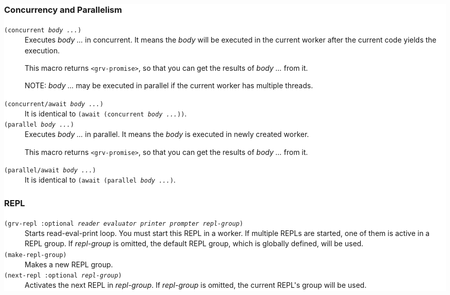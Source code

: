 
### Concurrency and Parallelism

<dl>
<dt><code>(concurrent <i>body ...</i>)</code></dt>
<dd>
Executes <i>body ...</i> in concurrent. It means the <i>body</i> will be executed in the current worker after the current code yields the execution.

This macro returns <code>&lt;grv-promise&gt;</code>, so that you can get the results of <i>body ...</i> from it.

NOTE: <i>body ...</i> may be executed in parallel if the current worker has multiple threads.
</dd>

<dt><code>(concurrent/await <i>body ...</i>)</code></dt>
<dd>
It is identical to <code>(await (concurrent <i>body ...</i>))</code>.
</dd>

<dt><code>(parallel <i>body ...</i>)</code></dt>
<dd>
Executes <i>body ...</i> in parallel. It means the <i>body</i> is executed in newly created worker.

This macro returns <code>&lt;grv-promise&gt;</code>, so that you can get the results of <i>body ...</i> from it.
</dd>

<dt><code>(parallel/await <i>body ...</i>)</code></dt>
<dd>
It is identical to <code>(await (parallel <i>body ...</i>)</code>.
</dd>
</dl>


### REPL

<dl>
<dt><code>(grv-repl :optional <i>reader</i> <i>evaluator</i> <i>printer</i> <i>prompter</i> <i>repl-group</i>)</code></dt>
<dd>
Starts read-eval-print loop. You must start this REPL in a worker.
If multiple REPLs are started, one of them is active in a REPL group. If <i>repl-group</i> is omitted, the default REPL group, which is globally defined, will be used.
</dd>

<dt><code>(make-repl-group)</code></dt>
<dd>
Makes a new REPL group.
</dd>

<dt><code>(next-repl :optional <i>repl-group</i>)</code></dt>
<dd>
Activates the next REPL in <i>repl-group</i>. If <i>repl-group</i> is omitted, the current REPL's group will be used.
</dd>
